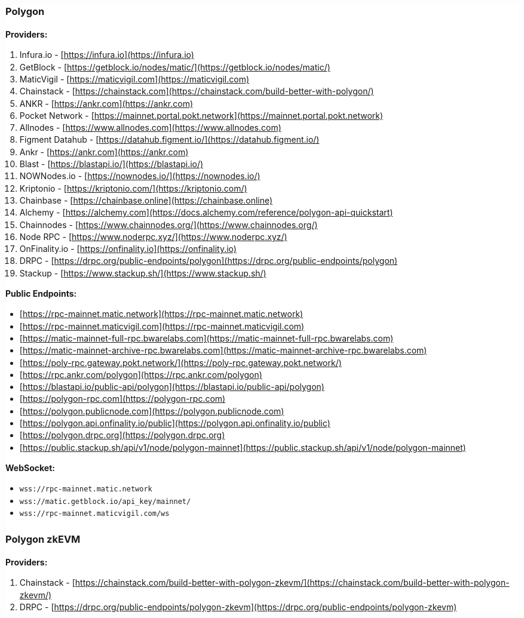 ### Polygon

**Providers:**

1. Infura.io - [https://infura.io](https://infura.io)
2. GetBlock - [https://getblock.io/nodes/matic/](https://getblock.io/nodes/matic/)
3. MaticVigil - [https://maticvigil.com](https://maticvigil.com)
4. Chainstack - [https://chainstack.com](https://chainstack.com/build-better-with-polygon/)
5. ANKR - [https://ankr.com](https://ankr.com)
6. Pocket Network - [https://mainnet.portal.pokt.network](https://mainnet.portal.pokt.network)
7. Allnodes - [https://www.allnodes.com](https://www.allnodes.com)
8. Figment Datahub - [https://datahub.figment.io/](https://datahub.figment.io/)
9. Ankr - [https://ankr.com](https://ankr.com)
10. Blast - [https://blastapi.io/](https://blastapi.io/)
11. NOWNodes.io - [https://nownodes.io/](https://nownodes.io/)
12. Kriptonio - [https://kriptonio.com/](https://kriptonio.com/)
13. Chainbase - [https://chainbase.online](https://chainbase.online)
14. Alchemy - [https://alchemy.com](https://docs.alchemy.com/reference/polygon-api-quickstart)
15. Chainnodes - [https://www.chainnodes.org/](https://www.chainnodes.org/)
16. Node RPC - [https://www.noderpc.xyz/](https://www.noderpc.xyz/)
17. OnFinality.io - [https://onfinality.io](https://onfinality.io)
18. DRPC - [https://drpc.org/public-endpoints/polygon](https://drpc.org/public-endpoints/polygon)
19. Stackup - [https://www.stackup.sh/](https://www.stackup.sh/)

**Public Endpoints:**

- [https://rpc-mainnet.matic.network](https://rpc-mainnet.matic.network)
- [https://rpc-mainnet.maticvigil.com](https://rpc-mainnet.maticvigil.com)
- [https://matic-mainnet-full-rpc.bwarelabs.com](https://matic-mainnet-full-rpc.bwarelabs.com)
- [https://matic-mainnet-archive-rpc.bwarelabs.com](https://matic-mainnet-archive-rpc.bwarelabs.com)
- [https://poly-rpc.gateway.pokt.network/](https://poly-rpc.gateway.pokt.network/)
- [https://rpc.ankr.com/polygon](https://rpc.ankr.com/polygon)
- [https://blastapi.io/public-api/polygon](https://blastapi.io/public-api/polygon)
- [https://polygon-rpc.com](https://polygon-rpc.com)
- [https://polygon.publicnode.com](https://polygon.publicnode.com)
- [https://polygon.api.onfinality.io/public](https://polygon.api.onfinality.io/public)
- [https://polygon.drpc.org](https://polygon.drpc.org)
- [https://public.stackup.sh/api/v1/node/polygon-mainnet](https://public.stackup.sh/api/v1/node/polygon-mainnet)

**WebSocket:**

- `wss://rpc-mainnet.matic.network`
- `wss://matic.getblock.io/api_key/mainnet/`
- `wss://rpc-mainnet.maticvigil.com/ws`

### Polygon zkEVM

**Providers:**

1. Chainstack - [https://chainstack.com/build-better-with-polygon-zkevm/](https://chainstack.com/build-better-with-polygon-zkevm/)
2. DRPC - [https://drpc.org/public-endpoints/polygon-zkevm](https://drpc.org/public-endpoints/polygon-zkevm)
